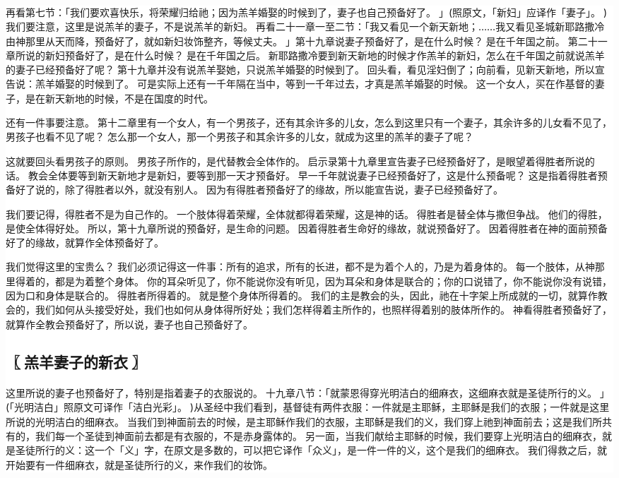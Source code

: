 再看第七节：「我们要欢喜快乐，将荣耀归给祂；因为羔羊婚娶的时候到了，妻子也自己预备好了。
」(照原文，「新妇」应译作「妻子」。
)我们要注意，这里是说羔羊的妻子，不是说羔羊的新妇。
再看二十一章一至二节：「我又看见一个新天新地；……我又看见圣城新耶路撒冷由神那里从天而降，预备好了，就如新妇妆饰整齐，等候丈夫。
」第十九章说妻子预备好了，是在什么时候？
是在千年国之前。
第二十一章所说的新妇预备好了，是在什么时候？
是在千年国之后。
新耶路撒冷要到新天新地的时候才作羔羊的新妇，怎么在千年国之前就说羔羊的妻子已经预备好了呢？
第十九章并没有说羔羊娶她，只说羔羊婚娶的时候到了。
回头看，看见淫妇倒了；向前看，见新天新地，所以宣告说：羔羊婚娶的时候到了。
可是实际上还有一千年隔在当中，等到一千年过去，才真是羔羊婚娶的时候。
这一个女人，买在作基督的妻子，是在新天新地的时候，不是在国度的时代。

还有一件事要注意。
第十二章里有一个女人，有一个男孩子，还有其余许多的儿女，怎么到这里只有一个妻子，其余许多的儿女看不见了，男孩子也看不见了呢？
怎么那一个女人，那一个男孩子和其余许多的儿女，就成为这里的羔羊的妻子了呢？

这就要回头看男孩子的原则。
男孩子所作的，是代替教会全体作的。
启示录第十九章里宣告妻子已经预备好了，是眼望着得胜者所说的话。
教会全体要等到新天新地才是新妇，要等到那一天才预备好。
早一千年就说妻子已经预备好了，这是什么预备呢？
这是指着得胜者预备好了说的，除了得胜者以外，就没有别人。
因为有得胜者预备好了的缘故，所以能宣告说，妻子已经预备好了。

我们要记得，得胜者不是为自己作的。
一个肢体得着荣耀，全体就都得着荣耀，这是神的话。
得胜者是替全体与撒但争战。
他们的得胜，是使全体得好处。
所以，第十九章所说的预备好，是生命的问题。
因着得胜者生命好的缘故，就说预备好了。
因着得胜者在神的面前预备好了的缘故，就算作全体预备好了。

我们觉得这里的宝贵么？
我们必须记得这一件事：所有的追求，所有的长进，都不是为着个人的，乃是为着身体的。
每一个肢体，从神那里得着的，都是为着整个身体。
你的耳朵听见了，你不能说你没有听见，因为耳朵和身体是联合的；你的口说错了，你不能说你没有说错，因为口和身体是联合的。
得胜者所得着的。
就是整个身体所得着的。
我们的主是教会的头，因此，祂在十字架上所成就的一切，就算作教会的，我们如何从头接受好处，我们也如何从身体得所好处；我们怎样得着主所作的，也照样得着别的肢体所作的。
神看得胜者预备好了，就算作全教会预备好了，所以说，妻子也自己预备好了。

## 〖 羔羊妻子的新衣 〗

这里所说的妻子也预备好了，特别是指着妻子的衣服说的。
十九章八节：「就蒙恩得穿光明洁白的细麻衣，这细麻衣就是圣徒所行的义。
」(「光明洁白」照原文可译作「洁白光彩」。
)从圣经中我们看到，基督徒有两件衣服：一件就是主耶稣，主耶稣是我们的衣服；一件就是这里所说的光明洁白的细麻衣。
当我们到神面前去的时候，是主耶稣作我们的衣服，主耶稣是我们的义，我们穿上祂到神面前去；这是我们所共有的，我们每一个圣徒到神面前去都是有衣服的，不是赤身露体的。
另一面，当我们献给主耶稣的时候，我们要穿上光明洁白的细麻衣，就是圣徒所行的义：这一个「义」字，在原文是多数的，可以把它译作「众义」，是一件一件的义，这个是我们的细麻衣。
我们得救之后，就开始要有一件细麻衣，就是圣徒所行的义，来作我们的妆饰。
